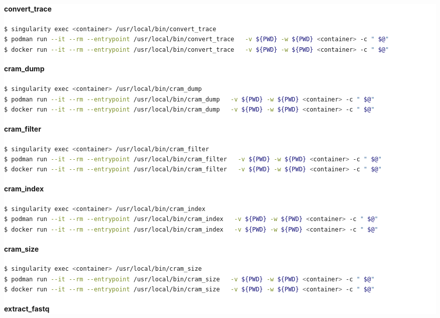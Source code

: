 
#### convert_trace

```bash
$ singularity exec <container> /usr/local/bin/convert_trace
$ podman run --it --rm --entrypoint /usr/local/bin/convert_trace   -v ${PWD} -w ${PWD} <container> -c " $@"
$ docker run --it --rm --entrypoint /usr/local/bin/convert_trace   -v ${PWD} -w ${PWD} <container> -c " $@"
```


#### cram_dump

```bash
$ singularity exec <container> /usr/local/bin/cram_dump
$ podman run --it --rm --entrypoint /usr/local/bin/cram_dump   -v ${PWD} -w ${PWD} <container> -c " $@"
$ docker run --it --rm --entrypoint /usr/local/bin/cram_dump   -v ${PWD} -w ${PWD} <container> -c " $@"
```


#### cram_filter

```bash
$ singularity exec <container> /usr/local/bin/cram_filter
$ podman run --it --rm --entrypoint /usr/local/bin/cram_filter   -v ${PWD} -w ${PWD} <container> -c " $@"
$ docker run --it --rm --entrypoint /usr/local/bin/cram_filter   -v ${PWD} -w ${PWD} <container> -c " $@"
```


#### cram_index

```bash
$ singularity exec <container> /usr/local/bin/cram_index
$ podman run --it --rm --entrypoint /usr/local/bin/cram_index   -v ${PWD} -w ${PWD} <container> -c " $@"
$ docker run --it --rm --entrypoint /usr/local/bin/cram_index   -v ${PWD} -w ${PWD} <container> -c " $@"
```


#### cram_size

```bash
$ singularity exec <container> /usr/local/bin/cram_size
$ podman run --it --rm --entrypoint /usr/local/bin/cram_size   -v ${PWD} -w ${PWD} <container> -c " $@"
$ docker run --it --rm --entrypoint /usr/local/bin/cram_size   -v ${PWD} -w ${PWD} <container> -c " $@"
```


#### extract_fastq
